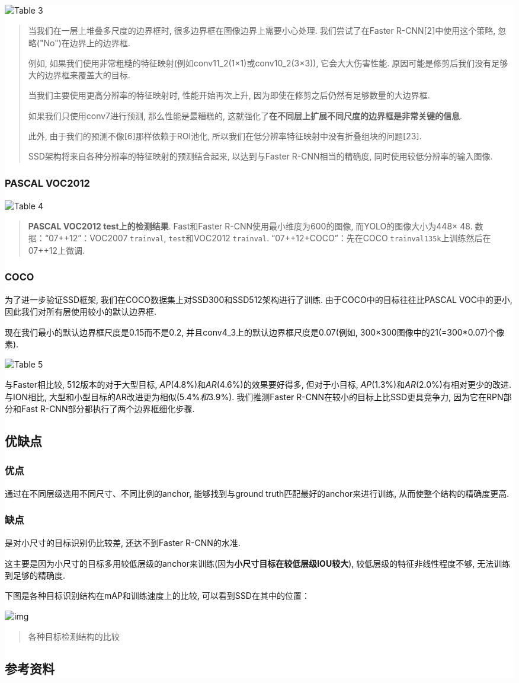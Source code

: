![Table 3](http://upload-images.jianshu.io/upload_images/3232548-0b4c9fcd8d50cee7?imageMogr2/auto-orient/strip%7CimageView2/2/w/1240)

> 当我们在一层上堆叠多尺度的边界框时, 很多边界框在图像边界上需要小心处理. 我们尝试了在Faster R-CNN[2]中使用这个策略, 忽略("No")在边界上的边界框.
>
> 例如, 如果我们使用非常粗糙的特征映射(例如conv11_2(1×1)或conv10_2(3×3)), 它会大大伤害性能. 原因可能是修剪后我们没有足够大的边界框来覆盖大的目标.
>
> 当我们主要使用更高分辨率的特征映射时, 性能开始再次上升, 因为即使在修剪之后仍然有足够数量的大边界框.
>
> 如果我们只使用conv7进行预测, 那么性能是最糟糕的, 这就强化了**在不同层上扩展不同尺度的边界框是非常关键的信息**.
>
> 此外, 由于我们的预测不像[6]那样依赖于ROI池化, 所以我们在低分辨率特征映射中没有折叠组块的问题[23].
>
> SSD架构将来自各种分辨率的特征映射的预测结合起来, 以达到与Faster R-CNN相当的精确度, 同时使用较低分辨率的输入图像.

### PASCAL VOC2012

![Table 4](http://upload-images.jianshu.io/upload_images/3232548-47b8746884cea853?imageMogr2/auto-orient/strip%7CimageView2/2/w/1240)

> **PASCAL VOC2012 test上的检测结果**. Fast和Faster R-CNN使用最小维度为600的图像, 而YOLO的图像大小为448× 48. 数据：“07++12”：VOC2007 `trainval`, `test`和VOC2012 `trainval`. “07++12+COCO”：先在COCO `trainval135k`上训练然后在07++12上微调.

### COCO

为了进一步验证SSD框架, 我们在COCO数据集上对SSD300和SSD512架构进行了训练. 由于COCO中的目标往往比PASCAL VOC中的更小, 因此我们对所有层使用较小的默认边界框.

现在我们最小的默认边界框尺度是0.15而不是0.2, 并且conv4_3上的默认边界框尺度是0.07(例如, 300×300图像中的21(=300\*0.07)个像素).

![Table 5](http://upload-images.jianshu.io/upload_images/3232548-ed27100d22f7787c?imageMogr2/auto-orient/strip%7CimageView2/2/w/1240)

与Faster相比较, 512版本的对于大型目标, $AP(4.8\%)$和$AR(4.6\%)$的效果要好得多, 但对于小目标, $AP(1.3\%)$和$AR(2.0\%)$有相对更少的改进. 与ION相比, 大型和小型目标的AR改进更为相似$(5.4\%和3.9\%)$. 我们推测Faster R-CNN在较小的目标上比SSD更具竞争力, 因为它在RPN部分和Fast R-CNN部分都执行了两个边界框细化步骤.

## 优缺点

### 优点

通过在不同层级选用不同尺寸、不同比例的anchor, 能够找到与ground truth匹配最好的anchor来进行训练, 从而使整个结构的精确度更高.

### 缺点

是对小尺寸的目标识别仍比较差, 还达不到Faster R-CNN的水准.

这主要是因为小尺寸的目标多用较低层级的anchor来训练(因为**小尺寸目标在较低层级IOU较大**), 较低层级的特征非线性程度不够, 无法训练到足够的精确度.

下图是各种目标识别结构在mAP和训练速度上的比较, 可以看到SSD在其中的位置：

![img](https://pic4.zhimg.com/80/v2-d9893b5dc2686e0fda3272ab331ea43a_hd.jpg)

> 各种目标检测结构的比较

## 参考资料
